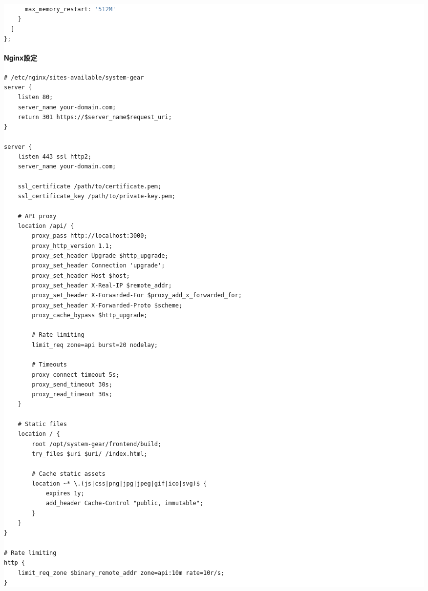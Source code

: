 ```javascript
      max_memory_restart: '512M'
    }
  ]
};
```

#### Nginx設定
```nginx
# /etc/nginx/sites-available/system-gear
server {
    listen 80;
    server_name your-domain.com;
    return 301 https://$server_name$request_uri;
}

server {
    listen 443 ssl http2;
    server_name your-domain.com;

    ssl_certificate /path/to/certificate.pem;
    ssl_certificate_key /path/to/private-key.pem;

    # API proxy
    location /api/ {
        proxy_pass http://localhost:3000;
        proxy_http_version 1.1;
        proxy_set_header Upgrade $http_upgrade;
        proxy_set_header Connection 'upgrade';
        proxy_set_header Host $host;
        proxy_set_header X-Real-IP $remote_addr;
        proxy_set_header X-Forwarded-For $proxy_add_x_forwarded_for;
        proxy_set_header X-Forwarded-Proto $scheme;
        proxy_cache_bypass $http_upgrade;
        
        # Rate limiting
        limit_req zone=api burst=20 nodelay;
        
        # Timeouts
        proxy_connect_timeout 5s;
        proxy_send_timeout 30s;
        proxy_read_timeout 30s;
    }

    # Static files
    location / {
        root /opt/system-gear/frontend/build;
        try_files $uri $uri/ /index.html;
        
        # Cache static assets
        location ~* \.(js|css|png|jpg|jpeg|gif|ico|svg)$ {
            expires 1y;
            add_header Cache-Control "public, immutable";
        }
    }
}

# Rate limiting
http {
    limit_req_zone $binary_remote_addr zone=api:10m rate=10r/s;
}
```
